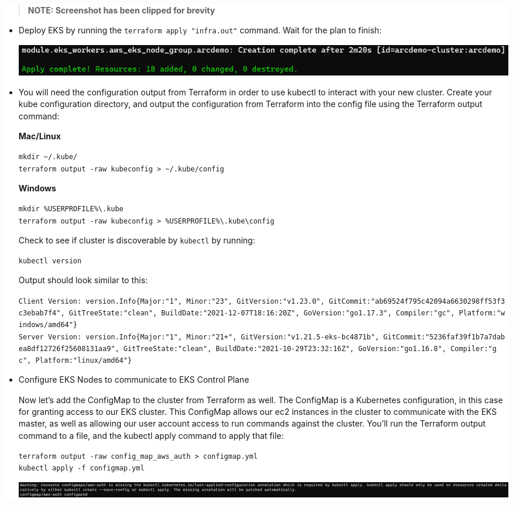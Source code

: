   > **NOTE:  Screenshot has been clipped for brevity**

* Deploy EKS by running the ```terraform apply "infra.out"``` command.
  Wait for the plan to finish:

  ![Screenshot showing terraform apply being run](./terraform_apply.png)

* You will need the configuration output from Terraform in order to use kubectl to interact with your new cluster. Create your kube configuration directory, and output the configuration from Terraform into the config file using the Terraform output command:

  **Mac/Linux**
  ```shell
  mkdir ~/.kube/
  terraform output -raw kubeconfig > ~/.kube/config
  ```

  **Windows**
  ```text
  mkdir %USERPROFILE%\.kube
  terraform output -raw kubeconfig > %USERPROFILE%\.kube\config
  ```

  Check to see if cluster is discoverable by ```kubectl``` by running:

  ```shell
  kubectl version
  ```

  Output should look similar to this:

  ```shell
  Client Version: version.Info{Major:"1", Minor:"23", GitVersion:"v1.23.0", GitCommit:"ab69524f795c42094a6630298ff53f3c3ebab7f4", GitTreeState:"clean", BuildDate:"2021-12-07T18:16:20Z", GoVersion:"go1.17.3", Compiler:"gc", Platform:"windows/amd64"}
  Server Version: version.Info{Major:"1", Minor:"21+", GitVersion:"v1.21.5-eks-bc4871b", GitCommit:"5236faf39f1b7a7dabea8df12726f25608131aa9", GitTreeState:"clean", BuildDate:"2021-10-29T23:32:16Z", GoVersion:"go1.16.8", Compiler:"gc", Platform:"linux/amd64"}
  ```

* Configure EKS Nodes to communicate to EKS Control Plane

  Now let’s add the ConfigMap to the cluster from Terraform as well. The ConfigMap is a Kubernetes configuration, in this case for granting access to our EKS cluster. This ConfigMap allows our ec2 instances in the cluster to communicate with the EKS master, as well as allowing our user account access to run commands against the cluster. You’ll run the Terraform output command to a file, and the kubectl apply command to apply that file:

  ```shell
  terraform output -raw config_map_aws_auth > configmap.yml
  kubectl apply -f configmap.yml
  ```

  ![Screenshot showing kubectl apply being run](./kubectl_apply_configmap.png)
